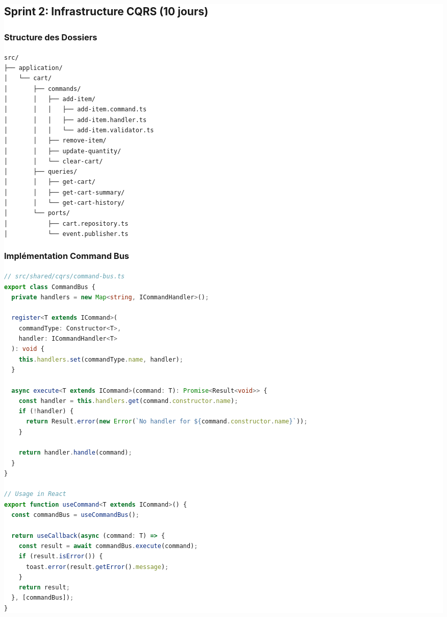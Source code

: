 
## Sprint 2: Infrastructure CQRS (10 jours)

### Structure des Dossiers
```
src/
├── application/
│   └── cart/
│       ├── commands/
│       │   ├── add-item/
│       │   │   ├── add-item.command.ts
│       │   │   ├── add-item.handler.ts
│       │   │   └── add-item.validator.ts
│       │   ├── remove-item/
│       │   ├── update-quantity/
│       │   └── clear-cart/
│       ├── queries/
│       │   ├── get-cart/
│       │   ├── get-cart-summary/
│       │   └── get-cart-history/
│       └── ports/
│           ├── cart.repository.ts
│           └── event.publisher.ts
```

### Implémentation Command Bus
```typescript
// src/shared/cqrs/command-bus.ts
export class CommandBus {
  private handlers = new Map<string, ICommandHandler>();

  register<T extends ICommand>(
    commandType: Constructor<T>,
    handler: ICommandHandler<T>
  ): void {
    this.handlers.set(commandType.name, handler);
  }

  async execute<T extends ICommand>(command: T): Promise<Result<void>> {
    const handler = this.handlers.get(command.constructor.name);
    if (!handler) {
      return Result.error(new Error(`No handler for ${command.constructor.name}`));
    }
    
    return handler.handle(command);
  }
}

// Usage in React
export function useCommand<T extends ICommand>() {
  const commandBus = useCommandBus();
  
  return useCallback(async (command: T) => {
    const result = await commandBus.execute(command);
    if (result.isError()) {
      toast.error(result.getError().message);
    }
    return result;
  }, [commandBus]);
}
```
